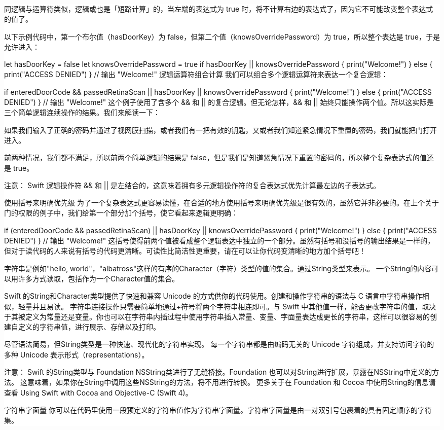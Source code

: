 同逻辑与运算符类似，逻辑或也是「短路计算」的，当左端的表达式为 true 时，将不计算右边的表达式了，因为它不可能改变整个表达式的值了。

以下示例代码中，第一个布尔值（hasDoorKey）为 false，但第二个值（knowsOverridePassword）为 true，所以整个表达是 true，于是允许进入：

let hasDoorKey = false
let knowsOverridePassword = true
if hasDoorKey || knowsOverridePassword {
    print("Welcome!")
} else {
    print("ACCESS DENIED")
}
// 输出 "Welcome!"
逻辑运算符组合计算
我们可以组合多个逻辑运算符来表达一个复合逻辑：

if enteredDoorCode && passedRetinaScan || hasDoorKey || knowsOverridePassword {
    print("Welcome!")
} else {
    print("ACCESS DENIED")
}
// 输出 "Welcome!"
这个例子使用了含多个 && 和 || 的复合逻辑。但无论怎样，&& 和 || 始终只能操作两个值。所以这实际是三个简单逻辑连续操作的结果。我们来解读一下：

如果我们输入了正确的密码并通过了视网膜扫描，或者我们有一把有效的钥匙，又或者我们知道紧急情况下重置的密码，我们就能把门打开进入。

前两种情况，我们都不满足，所以前两个简单逻辑的结果是 false，但是我们是知道紧急情况下重置的密码的，所以整个复杂表达式的值还是 true。

注意： Swift 逻辑操作符 && 和 || 是左结合的，这意味着拥有多元逻辑操作符的复合表达式优先计算最左边的子表达式。

使用括号来明确优先级
为了一个复杂表达式更容易读懂，在合适的地方使用括号来明确优先级是很有效的，虽然它并非必要的。在上个关于门的权限的例子中，我们给第一个部分加个括号，使它看起来逻辑更明确：

if (enteredDoorCode && passedRetinaScan) || hasDoorKey || knowsOverridePassword {
    print("Welcome!")
} else {
    print("ACCESS DENIED")
}
// 输出 "Welcome!"
这括号使得前两个值被看成整个逻辑表达中独立的一个部分。虽然有括号和没括号的输出结果是一样的，但对于读代码的人来说有括号的代码更清晰。可读性比简洁性更重要，请在可以让你代码变清晰的地方加个括号吧！


字符串是例如"hello, world"，"albatross"这样的有序的Character（字符）类型的值的集合。通过String类型来表示。 一个String的内容可以用许多方式读取，包括作为一个Character值的集合。

Swift 的String和Character类型提供了快速和兼容 Unicode 的方式供你的代码使用。创建和操作字符串的语法与 C 语言中字符串操作相似，轻量并且易读。 字符串连接操作只需要简单地通过+符号将两个字符串相连即可。与 Swift 中其他值一样，能否更改字符串的值，取决于其被定义为常量还是变量。你也可以在字符串内插过程中使用字符串插入常量、变量、字面量表达成更长的字符串，这样可以很容易的创建自定义的字符串值，进行展示、存储以及打印。

尽管语法简易，但String类型是一种快速、现代化的字符串实现。 每一个字符串都是由编码无关的 Unicode 字符组成，并支持访问字符的多种 Unicode 表示形式（representations）。

注意：
Swift 的String类型与 Foundation NSString类进行了无缝桥接。Foundation 也可以对String进行扩展，暴露在NSString中定义的方法。 这意味着，如果你在String中调用这些NSString的方法，将不用进行转换。
更多关于在 Foundation 和 Cocoa 中使用String的信息请查看 Using Swift with Cocoa and Objective-C (Swift 4)。


字符串字面量
你可以在代码里使用一段预定义的字符串值作为字符串字面量。字符串字面量是由一对双引号包裹着的具有固定顺序的字符集。
